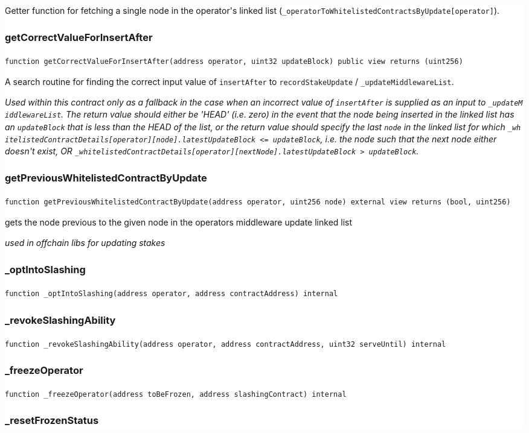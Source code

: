 Getter function for fetching a single node in the operator's linked list (`_operatorToWhitelistedContractsByUpdate[operator]`).

### getCorrectValueForInsertAfter

```solidity
function getCorrectValueForInsertAfter(address operator, uint32 updateBlock) public view returns (uint256)
```

A search routine for finding the correct input value of `insertAfter` to `recordStakeUpdate` / `_updateMiddlewareList`.

_Used within this contract only as a fallback in the case when an incorrect value of `insertAfter` is supplied as an input to `_updateMiddlewareList`.
The return value should *either* be 'HEAD' (i.e. zero) in the event that the node being inserted in the linked list has an `updateBlock`
that is less than the HEAD of the list, *or* the return value should specify the last `node` in the linked list for which
`_whitelistedContractDetails[operator][node].latestUpdateBlock <= updateBlock`,
i.e. the node such that the *next* node either doesn't exist,
OR
`_whitelistedContractDetails[operator][nextNode].latestUpdateBlock > updateBlock`._

### getPreviousWhitelistedContractByUpdate

```solidity
function getPreviousWhitelistedContractByUpdate(address operator, uint256 node) external view returns (bool, uint256)
```

gets the node previous to the given node in the operators middleware update linked list

_used in offchain libs for updating stakes_

### _optIntoSlashing

```solidity
function _optIntoSlashing(address operator, address contractAddress) internal
```

### _revokeSlashingAbility

```solidity
function _revokeSlashingAbility(address operator, address contractAddress, uint32 serveUntil) internal
```

### _freezeOperator

```solidity
function _freezeOperator(address toBeFrozen, address slashingContract) internal
```

### _resetFrozenStatus
